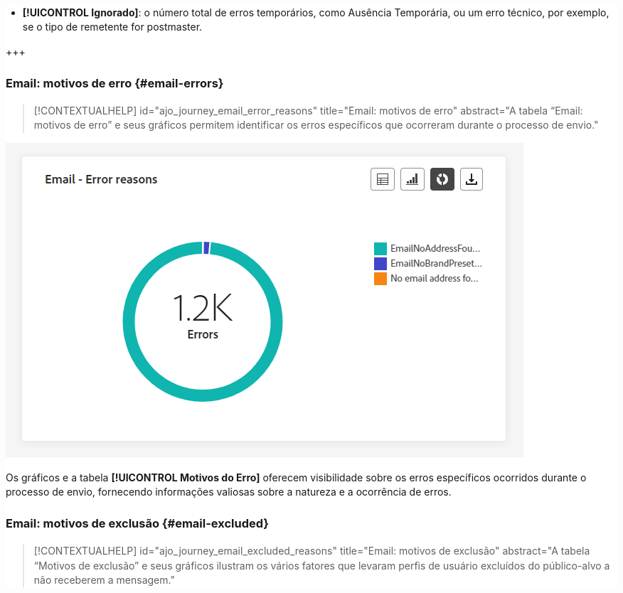 * **[!UICONTROL Ignorado]**: o número total de erros temporários, como Ausência Temporária, ou um erro técnico, por exemplo, se o tipo de remetente for postmaster.

+++

### Email: motivos de erro {#email-errors}

>[!CONTEXTUALHELP]
>id="ajo_journey_email_error_reasons"
>title="Email: motivos de erro"
>abstract="A tabela “Email: motivos de erro” e seus gráficos permitem identificar os erros específicos que ocorreram durante o processo de envio."

![](assets/journey_email_error.png)

Os gráficos e a tabela **[!UICONTROL Motivos do Erro]** oferecem visibilidade sobre os erros específicos ocorridos durante o processo de envio, fornecendo informações valiosas sobre a natureza e a ocorrência de erros.

### Email: motivos de exclusão {#email-excluded}

>[!CONTEXTUALHELP]
>id="ajo_journey_email_excluded_reasons"
>title="Email: motivos de exclusão"
>abstract="A tabela “Motivos de exclusão” e seus gráficos ilustram os vários fatores que levaram perfis de usuário excluídos do público-alvo a não receberem a mensagem."
